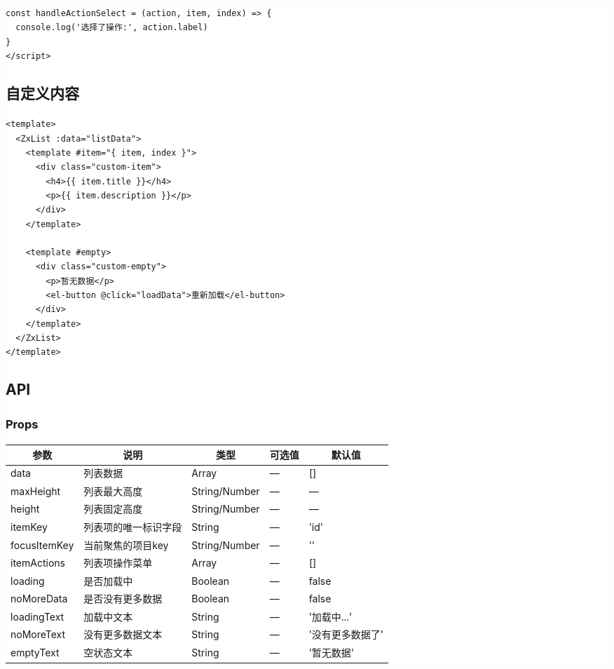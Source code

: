 ```vue
const handleActionSelect = (action, item, index) => {
  console.log('选择了操作:', action.label)
}
</script>
```

## 自定义内容

```vue
<template>
  <ZxList :data="listData">
    <template #item="{ item, index }">
      <div class="custom-item">
        <h4>{{ item.title }}</h4>
        <p>{{ item.description }}</p>
      </div>
    </template>
    
    <template #empty>
      <div class="custom-empty">
        <p>暂无数据</p>
        <el-button @click="loadData">重新加载</el-button>
      </div>
    </template>
  </ZxList>
</template>
```

## API

### Props

| 参数 | 说明 | 类型 | 可选值 | 默认值 |
|------|------|------|--------|--------|
| data | 列表数据 | Array | — | [] |
| maxHeight | 列表最大高度 | String/Number | — | — |
| height | 列表固定高度 | String/Number | — | — |
| itemKey | 列表项的唯一标识字段 | String | — | 'id' |
| focusItemKey | 当前聚焦的项目key | String/Number | — | '' |
| itemActions | 列表项操作菜单 | Array | — | [] |
| loading | 是否加载中 | Boolean | — | false |
| noMoreData | 是否没有更多数据 | Boolean | — | false |
| loadingText | 加载中文本 | String | — | '加载中...' |
| noMoreText | 没有更多数据文本 | String | — | '没有更多数据了' |
| emptyText | 空状态文本 | String | — | '暂无数据' |
